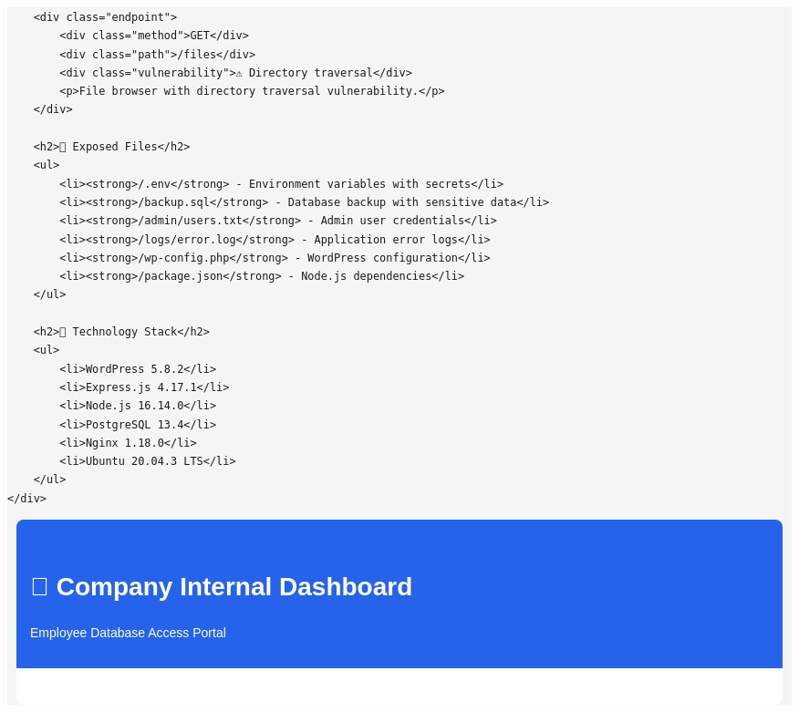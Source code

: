         <div class="endpoint">
            <div class="method">GET</div>
            <div class="path">/files</div>
            <div class="vulnerability">⚠️ Directory traversal</div>
            <p>File browser with directory traversal vulnerability.</p>
        </div>
        
        <h2>📁 Exposed Files</h2>
        <ul>
            <li><strong>/.env</strong> - Environment variables with secrets</li>
            <li><strong>/backup.sql</strong> - Database backup with sensitive data</li>
            <li><strong>/admin/users.txt</strong> - Admin user credentials</li>
            <li><strong>/logs/error.log</strong> - Application error logs</li>
            <li><strong>/wp-config.php</strong> - WordPress configuration</li>
            <li><strong>/package.json</strong> - Node.js dependencies</li>
        </ul>
        
        <h2>🔧 Technology Stack</h2>
        <ul>
            <li>WordPress 5.8.2</li>
            <li>Express.js 4.17.1</li>
            <li>Node.js 16.14.0</li>
            <li>PostgreSQL 13.4</li>
            <li>Nginx 1.18.0</li>
            <li>Ubuntu 20.04.3 LTS</li>
        </ul>
    </div>
</body>
</html>
</file>

<file path="index.html">
<!DOCTYPE html>
<html lang="en">
<head>
    <meta charset="UTF-8">
    <meta name="viewport" content="width=device-width, initial-scale=1.0">
    <title>Company Dashboard - Internal Use Only</title>
    <style>
        body { font-family: Arial, sans-serif; margin: 20px; background: #f5f5f5; }
        .container { max-width: 800px; margin: 0 auto; background: white; padding: 20px; border-radius: 8px; }
        .header { background: #2563eb; color: white; padding: 15px; margin: -20px -20px 20px -20px; border-radius: 8px 8px 0 0; }
        .config-section { background: #fef3c7; padding: 15px; margin: 20px 0; border-left: 4px solid #f59e0b; }
        .data-section { background: #f0f9ff; padding: 15px; margin: 20px 0; border-left: 4px solid #0ea5e9; }
        .error { background: #fef2f2; color: #dc2626; padding: 10px; margin: 10px 0; border-radius: 4px; }
        button { background: #2563eb; color: white; padding: 10px 20px; border: none; border-radius: 4px; cursor: pointer; margin: 5px; }
        button:hover { background: #1d4ed8; }
        .debug { background: #f3f4f6; padding: 10px; margin: 10px 0; border-radius: 4px; font-family: monospace; font-size: 12px; }
        table { width: 100%; border-collapse: collapse; margin: 15px 0; }
        th, td { border: 1px solid #ddd; padding: 8px; text-align: left; }
        th { background: #f9fafb; }
    </style>
</head>
<body>
    <div class="container">
        <div class="header">
            <h1>🔐 Company Internal Dashboard</h1>
            <p>Employee Database Access Portal</p>
        </div>